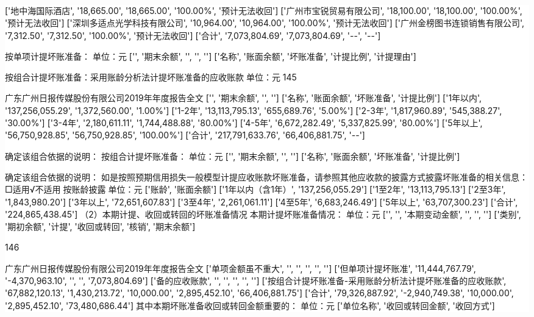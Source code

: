 ['地中海国际酒店', '18,665.00', '18,665.00', '100.00%', '预计无法收回']
['广州市宝锐贸易有限公司', '18,100.00', '18,100.00', '100.00%', '预计无法收回']
['深圳多适点光学科技有限公司', '10,964.00', '10,964.00', '100.00%', '预计无法收回']
['广州金榜图书连锁销售有限公司', '7,312.50', '7,312.50', '100.00%', '预计无法收回']
['合计', '7,073,804.69', '7,073,804.69', '--', '--']

按单项计提坏账准备：
单位：元
['', '期末余额', '', '', '']
['名称', '账面余额', '坏账准备', '计提比例', '计提理由']

按组合计提坏账准备：采用账龄分析法计提坏账准备的应收账款
单位：元
145

广东广州日报传媒股份有限公司2019年年度报告全文
['', '期末余额', '', '']
['名称', '账面余额', '坏账准备', '计提比例']
['1年以内', '137,256,055.29', '1,372,560.00', '1.00%']
['1-2年', '13,113,795.13', '655,689.76', '5.00%']
['2-3年', '1,817,960.89', '545,388.27', '30.00%']
['3-4年', '2,180,611.11', '1,744,488.88', '80.00%']
['4-5年', '6,672,282.49', '5,337,825.99', '80.00%']
['5年以上', '56,750,928.85', '56,750,928.85', '100.00%']
['合计', '217,791,633.76', '66,406,881.75', '--']

确定该组合依据的说明：
按组合计提坏账准备：
单位：元
['', '期末余额', '', '']
['名称', '账面余额', '坏账准备', '计提比例']

确定该组合依据的说明：
如是按照预期信用损失一般模型计提应收账款坏账准备，请参照其他应收款的披露方式披露坏账准备的相关信息：□适用√不适用
按账龄披露
单位：元
['账龄', '账面余额']
['1年以内（含1年）', '137,256,055.29']
['1至2年', '13,113,795.13']
['2至3年', '1,843,980.20']
['3年以上', '72,651,607.83']
['3至4年', '2,261,061.11']
['4至5年', '6,683,246.49']
['5年以上', '63,707,300.23']
['合计', '224,865,438.45']
（2）本期计提、收回或转回的坏账准备情况
本期计提坏账准备情况：
单位：元
['', '', '本期变动金额', '', '', '']
['类别', '期初余额', '计提', '收回或转回', '核销', '期末余额']

146

广东广州日报传媒股份有限公司2019年年度报告全文
['单项金额虽不重大', '', '', '', '', '']
['但单项计提坏账准', '11,444,767.79', '-4,370,963.10', '', '', '7,073,804.69']
['备的应收账款', '', '', '', '', '']
['按组合计提坏账准备-采用账龄分析法计提坏账准备的应收账款', '67,882,120.13', '1,430,213.72', '10,000.00', '2,895,452.10', '66,406,881.75']
['合计', '79,326,887.92', '-2,940,749.38', '10,000.00', '2,895,452.10', '73,480,686.44']
其中本期坏账准备收回或转回金额重要的：
单位：元
['单位名称', '收回或转回金额', '收回方式']
